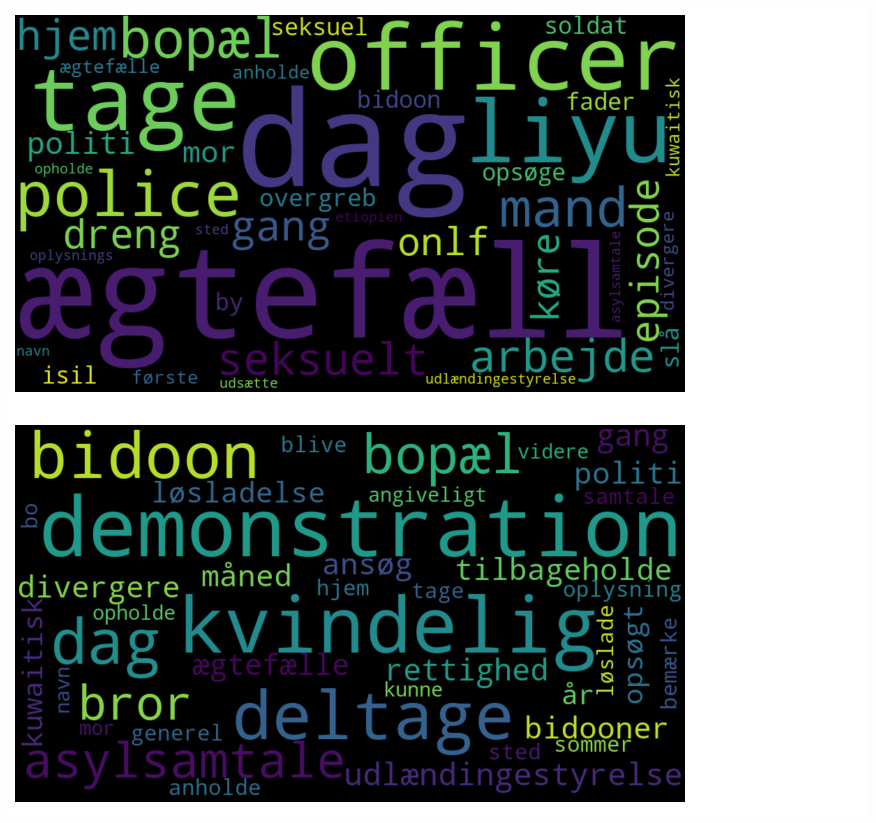 ![wordcloud](../../_media/UH_topic_models_files/UH_topic_models_55_3.png)
    
   
![wordcloud](../../_media/UH_topic_models_files/UH_topic_models_55_4.png)
    
   